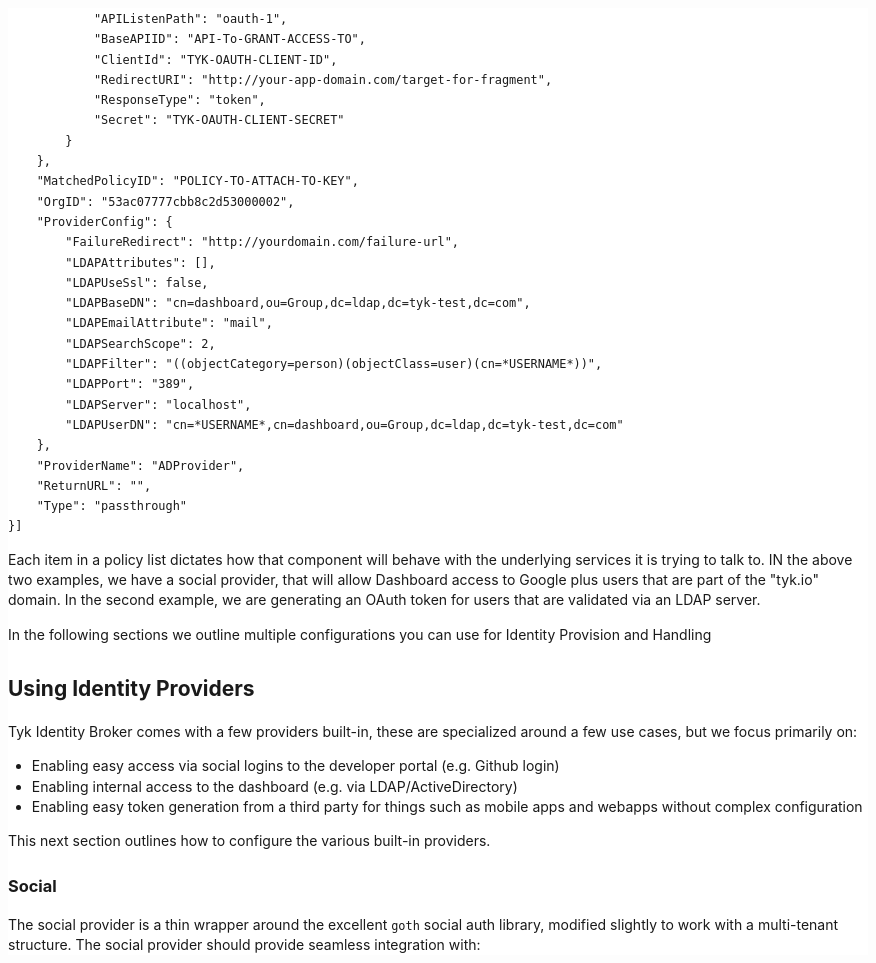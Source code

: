 ```
			"APIListenPath": "oauth-1",
			"BaseAPIID": "API-To-GRANT-ACCESS-TO",
			"ClientId": "TYK-OAUTH-CLIENT-ID",
			"RedirectURI": "http://your-app-domain.com/target-for-fragment",
			"ResponseType": "token",
			"Secret": "TYK-OAUTH-CLIENT-SECRET"
		}
	},
	"MatchedPolicyID": "POLICY-TO-ATTACH-TO-KEY",
	"OrgID": "53ac07777cbb8c2d53000002",
	"ProviderConfig": {
		"FailureRedirect": "http://yourdomain.com/failure-url",
		"LDAPAttributes": [],
		"LDAPUseSsl": false,
		"LDAPBaseDN": "cn=dashboard,ou=Group,dc=ldap,dc=tyk-test,dc=com",
		"LDAPEmailAttribute": "mail",
		"LDAPSearchScope": 2,
		"LDAPFilter": "((objectCategory=person)(objectClass=user)(cn=*USERNAME*))",
		"LDAPPort": "389",
		"LDAPServer": "localhost",
		"LDAPUserDN": "cn=*USERNAME*,cn=dashboard,ou=Group,dc=ldap,dc=tyk-test,dc=com"
	},
	"ProviderName": "ADProvider",
	"ReturnURL": "",
	"Type": "passthrough"
}]
```

Each item in a policy list dictates how that component will behave with the underlying services it is trying to talk to. IN the above two examples, we have a social provider, that will allow Dashboard access to Google plus users that are part of the "tyk.io" domain. In the second example, we are generating an OAuth token for users that are validated via an LDAP server.

In the following sections we outline multiple configurations you can use for Identity Provision and Handling

## Using Identity Providers

Tyk Identity Broker comes with a few providers built-in, these are specialized around a few use cases, but we focus primarily on:

- Enabling easy access via social logins to the developer portal (e.g. Github login)
- Enabling internal access to the dashboard (e.g. via LDAP/ActiveDirectory)
- Enabling easy token generation from a third party for things such as mobile apps and webapps without complex configuration

This next section outlines how to configure the various built-in providers.

### Social

The social provider is a thin wrapper around the excellent `goth` social auth library, modified slightly to work with a multi-tenant structure. The social provider should provide seamless integration with:
